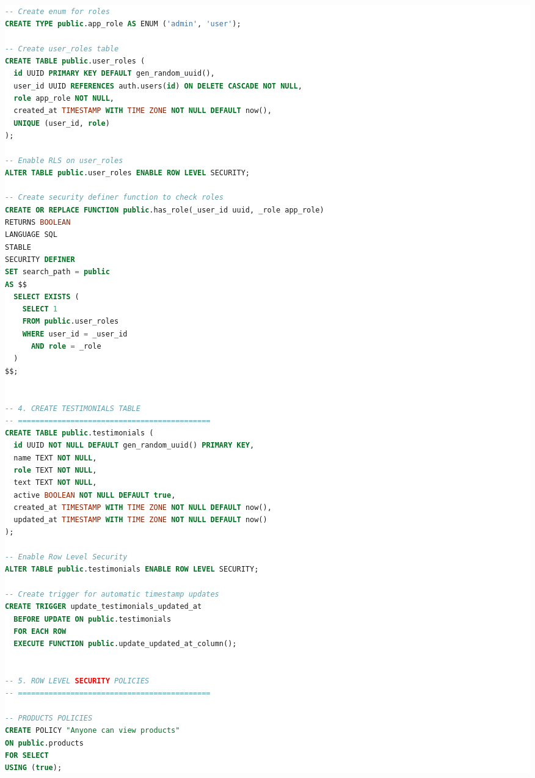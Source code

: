 ```sql
-- Create enum for roles
CREATE TYPE public.app_role AS ENUM ('admin', 'user');

-- Create user_roles table
CREATE TABLE public.user_roles (
  id UUID PRIMARY KEY DEFAULT gen_random_uuid(),
  user_id UUID REFERENCES auth.users(id) ON DELETE CASCADE NOT NULL,
  role app_role NOT NULL,
  created_at TIMESTAMP WITH TIME ZONE NOT NULL DEFAULT now(),
  UNIQUE (user_id, role)
);

-- Enable RLS on user_roles
ALTER TABLE public.user_roles ENABLE ROW LEVEL SECURITY;

-- Create security definer function to check roles
CREATE OR REPLACE FUNCTION public.has_role(_user_id uuid, _role app_role)
RETURNS BOOLEAN
LANGUAGE SQL
STABLE
SECURITY DEFINER
SET search_path = public
AS $$
  SELECT EXISTS (
    SELECT 1
    FROM public.user_roles
    WHERE user_id = _user_id
      AND role = _role
  )
$$;


-- 4. CREATE TESTIMONIALS TABLE
-- ============================================
CREATE TABLE public.testimonials (
  id UUID NOT NULL DEFAULT gen_random_uuid() PRIMARY KEY,
  name TEXT NOT NULL,
  role TEXT NOT NULL,
  text TEXT NOT NULL,
  active BOOLEAN NOT NULL DEFAULT true,
  created_at TIMESTAMP WITH TIME ZONE NOT NULL DEFAULT now(),
  updated_at TIMESTAMP WITH TIME ZONE NOT NULL DEFAULT now()
);

-- Enable Row Level Security
ALTER TABLE public.testimonials ENABLE ROW LEVEL SECURITY;

-- Create trigger for automatic timestamp updates
CREATE TRIGGER update_testimonials_updated_at
  BEFORE UPDATE ON public.testimonials
  FOR EACH ROW
  EXECUTE FUNCTION public.update_updated_at_column();


-- 5. ROW LEVEL SECURITY POLICIES
-- ============================================

-- PRODUCTS POLICIES
CREATE POLICY "Anyone can view products"
ON public.products
FOR SELECT
USING (true);

```